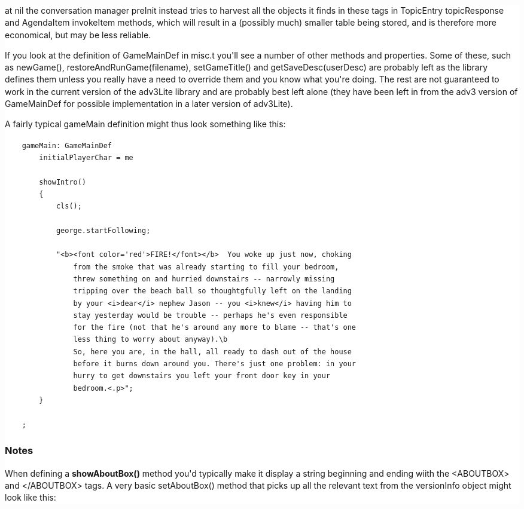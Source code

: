   at nil the conversation manager preInit instead tries to harvest all
  the objects it finds in these tags in TopicEntry topicResponse and
  AgendaItem invokeItem methods, which will result in a (possibly much)
  smaller table being stored, and is therefore more economical, but may
  be less reliable.

If you look at the definition of GameMainDef in misc.t you'll see a
number of other methods and properties. Some of these, such as
newGame(), restoreAndRunGame(filename), setGameTitle() and
getSaveDesc(userDesc) are probably left as the library defines them
unless you really have a need to override them and you know what you're
doing. The rest are not guaranteed to work in the current version of the
adv3Lite library and are probably best left alone (they have been left
in from the adv3 version of GameMainDef for possible implementation in a
later version of adv3Lite).

A fairly typical gameMain definition might thus look something like
this:

```
    gameMain: GameMainDef
        initialPlayerChar = me
        
        showIntro()
        {       
            cls();
                            
            george.startFollowing;
            
            "<b><font color='red'>FIRE!</font></b>  You woke up just now, choking
                from the smoke that was already starting to fill your bedroom,
                threw something on and hurried downstairs -- narrowly missing
                tripping over the beach ball so thoughtgfully left on the landing
                by your <i>dear</i> nephew Jason -- you <i>knew</i> having him to
                stay yesterday would be trouble -- perhaps he's even responsible
                for the fire (not that he's around any more to blame -- that's one
                less thing to worry about anyway).\b
                So, here you are, in the hall, all ready to dash out of the house
                before it burns down around you. There's just one problem: in your
                hurry to get downstairs you left your front door key in your
                bedroom.<.p>";
        }
       
    ;
```

  

### Notes

When defining a **<span id="aboutbox">showAboutBox()</span>** method
you'd typically make it display a string beginning and ending wiith the
\<ABOUTBOX\> and \</ABOUTBOX\> tags. A very basic setAboutBox() method
that picks up all the relevant text from the versionInfo object might
look like this:
